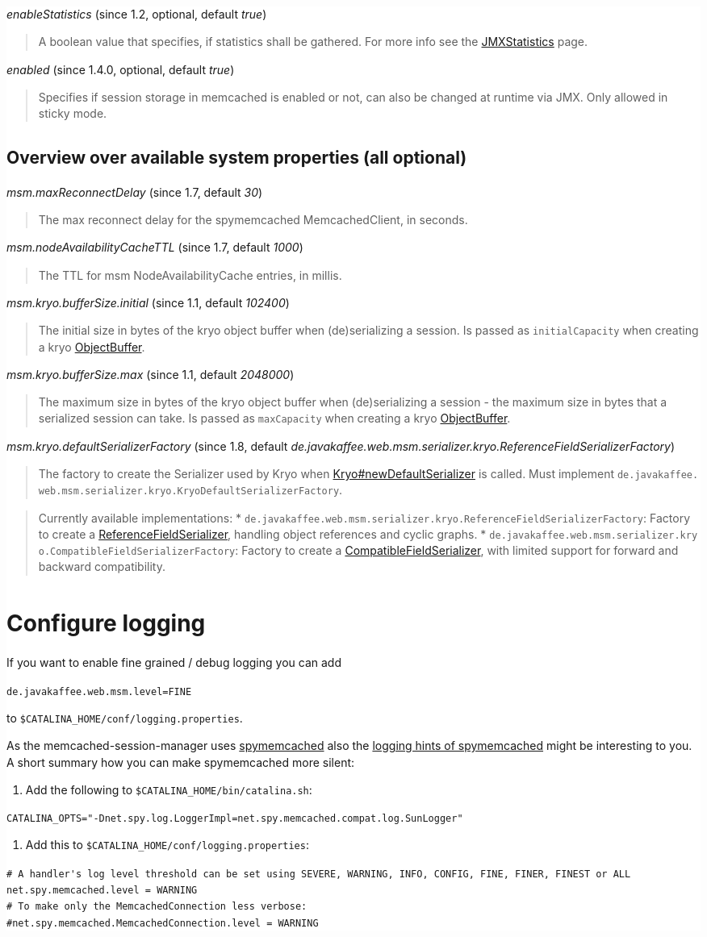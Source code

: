 _enableStatistics_ (since 1.2, optional, default _true_)
> A boolean value that specifies, if statistics shall be gathered. For more info see the [JMXStatistics](JMXStatistics.md) page.

_enabled_ (since 1.4.0, optional, default _true_)
> Specifies if session storage in memcached is enabled or not, can also be changed at runtime via JMX. Only allowed in sticky mode.<br />

## Overview over available system properties (all optional) ##

_msm.maxReconnectDelay_ (since 1.7, default _30_)
> The max reconnect delay for the spymemcached MemcachedClient, in seconds.

_msm.nodeAvailabilityCacheTTL_ (since 1.7, default _1000_)
> The TTL for msm NodeAvailabilityCache entries, in millis.

_msm.kryo.bufferSize.initial_ (since 1.1, default _102400_)
> The initial size in bytes of the kryo object buffer when (de)serializing a session. Is passed as `initialCapacity` when creating a kryo [ObjectBuffer](http://kryo.googlecode.com/svn/api/v1/com/esotericsoftware/kryo/ObjectBuffer.html#ObjectBuffer(com.esotericsoftware.kryo.Kryo,%20int,%20int)).

_msm.kryo.bufferSize.max_ (since 1.1, default _2048000_)
> The maximum size in bytes of the kryo object buffer when (de)serializing a session - the maximum size in bytes that a serialized session can take. Is passed as `maxCapacity` when creating a kryo [ObjectBuffer](http://kryo.googlecode.com/svn/api/v1/com/esotericsoftware/kryo/ObjectBuffer.html#ObjectBuffer(com.esotericsoftware.kryo.Kryo,%20int,%20int)).

_msm.kryo.defaultSerializerFactory_ (since 1.8, default _de.javakaffee.web.msm.serializer.kryo.ReferenceFieldSerializerFactory_)
> The factory to create the Serializer used by Kryo when [Kryo#newDefaultSerializer](http://kryo.googlecode.com/svn/api/v1/com/esotericsoftware/kryo/Kryo.html#newDefaultSerializer(java.lang.Class)) is called. Must implement `de.javakaffee.web.msm.serializer.kryo.KryoDefaultSerializerFactory`.

> Currently available implementations:
    * `de.javakaffee.web.msm.serializer.kryo.ReferenceFieldSerializerFactory`: Factory to create a [ReferenceFieldSerializer](http://kryo.googlecode.com/svn/api/v1/com/esotericsoftware/kryo/serialize/ReferenceFieldSerializer.html), handling object references and cyclic graphs.
    * `de.javakaffee.web.msm.serializer.kryo.CompatibleFieldSerializerFactory`: Factory to create a [CompatibleFieldSerializer](http://kryo.googlecode.com/svn/api/v1/com/esotericsoftware/kryo/serialize/CompatibleFieldSerializer.html), with limited support for forward and backward compatibility.

# Configure logging #
If you want to enable fine grained / debug logging you can add

```
de.javakaffee.web.msm.level=FINE
```

to `$CATALINA_HOME/conf/logging.properties`.

As the memcached-session-manager uses [spymemcached](http://code.google.com/p/spymemcached/) also the [logging hints of spymemcached](http://code.google.com/p/spymemcached/wiki/Logging) might be interesting to you.
A short summary how you can make spymemcached more silent:
  1. Add the following to `$CATALINA_HOME/bin/catalina.sh`:
```
CATALINA_OPTS="-Dnet.spy.log.LoggerImpl=net.spy.memcached.compat.log.SunLogger"
```
  1. Add this to `$CATALINA_HOME/conf/logging.properties`:
```
# A handler's log level threshold can be set using SEVERE, WARNING, INFO, CONFIG, FINE, FINER, FINEST or ALL
net.spy.memcached.level = WARNING
# To make only the MemcachedConnection less verbose:
#net.spy.memcached.MemcachedConnection.level = WARNING
```
